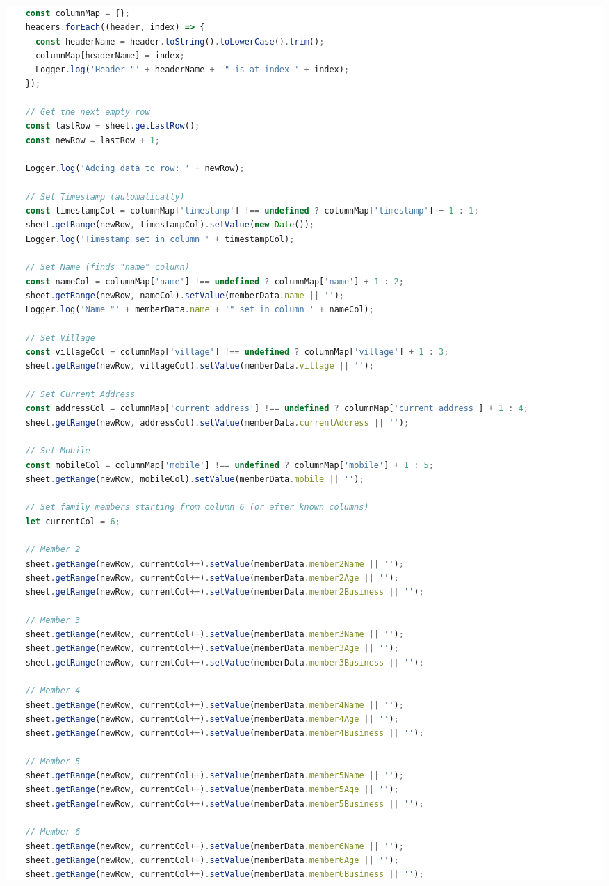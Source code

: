 ```javascript
    const columnMap = {};
    headers.forEach((header, index) => {
      const headerName = header.toString().toLowerCase().trim();
      columnMap[headerName] = index;
      Logger.log('Header "' + headerName + '" is at index ' + index);
    });
    
    // Get the next empty row
    const lastRow = sheet.getLastRow();
    const newRow = lastRow + 1;
    
    Logger.log('Adding data to row: ' + newRow);
    
    // Set Timestamp (automatically)
    const timestampCol = columnMap['timestamp'] !== undefined ? columnMap['timestamp'] + 1 : 1;
    sheet.getRange(newRow, timestampCol).setValue(new Date());
    Logger.log('Timestamp set in column ' + timestampCol);
    
    // Set Name (finds "name" column)
    const nameCol = columnMap['name'] !== undefined ? columnMap['name'] + 1 : 2;
    sheet.getRange(newRow, nameCol).setValue(memberData.name || '');
    Logger.log('Name "' + memberData.name + '" set in column ' + nameCol);
    
    // Set Village
    const villageCol = columnMap['village'] !== undefined ? columnMap['village'] + 1 : 3;
    sheet.getRange(newRow, villageCol).setValue(memberData.village || '');
    
    // Set Current Address
    const addressCol = columnMap['current address'] !== undefined ? columnMap['current address'] + 1 : 4;
    sheet.getRange(newRow, addressCol).setValue(memberData.currentAddress || '');
    
    // Set Mobile
    const mobileCol = columnMap['mobile'] !== undefined ? columnMap['mobile'] + 1 : 5;
    sheet.getRange(newRow, mobileCol).setValue(memberData.mobile || '');
    
    // Set family members starting from column 6 (or after known columns)
    let currentCol = 6;
    
    // Member 2
    sheet.getRange(newRow, currentCol++).setValue(memberData.member2Name || '');
    sheet.getRange(newRow, currentCol++).setValue(memberData.member2Age || '');
    sheet.getRange(newRow, currentCol++).setValue(memberData.member2Business || '');
    
    // Member 3
    sheet.getRange(newRow, currentCol++).setValue(memberData.member3Name || '');
    sheet.getRange(newRow, currentCol++).setValue(memberData.member3Age || '');
    sheet.getRange(newRow, currentCol++).setValue(memberData.member3Business || '');
    
    // Member 4
    sheet.getRange(newRow, currentCol++).setValue(memberData.member4Name || '');
    sheet.getRange(newRow, currentCol++).setValue(memberData.member4Age || '');
    sheet.getRange(newRow, currentCol++).setValue(memberData.member4Business || '');
    
    // Member 5
    sheet.getRange(newRow, currentCol++).setValue(memberData.member5Name || '');
    sheet.getRange(newRow, currentCol++).setValue(memberData.member5Age || '');
    sheet.getRange(newRow, currentCol++).setValue(memberData.member5Business || '');
    
    // Member 6
    sheet.getRange(newRow, currentCol++).setValue(memberData.member6Name || '');
    sheet.getRange(newRow, currentCol++).setValue(memberData.member6Age || '');
    sheet.getRange(newRow, currentCol++).setValue(memberData.member6Business || '');
```